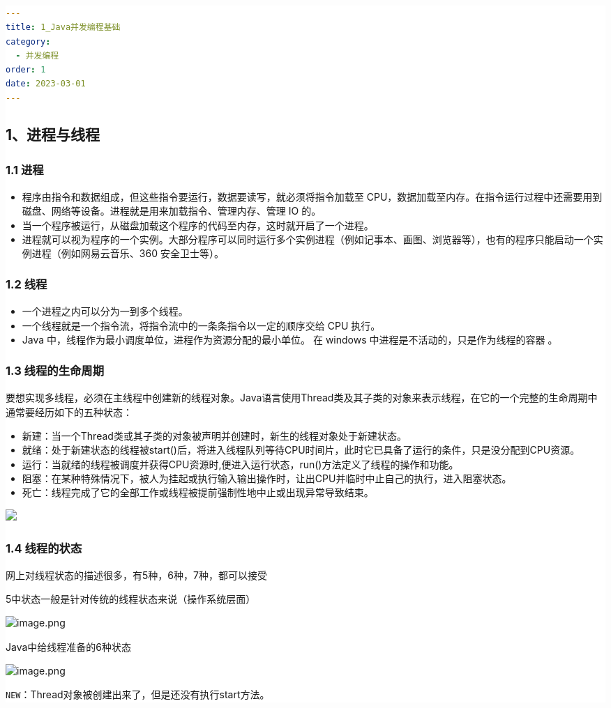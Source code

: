 ```yaml
---
title: 1_Java并发编程基础
category:
  - 并发编程
order: 1
date: 2023-03-01
---
```





## 1、进程与线程  

### 1.1 进程

- 程序由指令和数据组成，但这些指令要运行，数据要读写，就必须将指令加载至 CPU，数据加载至内存。在指令运行过程中还需要用到磁盘、网络等设备。进程就是用来加载指令、管理内存、管理 IO 的。
- 当一个程序被运行，从磁盘加载这个程序的代码至内存，这时就开启了一个进程。
- 进程就可以视为程序的一个实例。大部分程序可以同时运行多个实例进程（例如记事本、画图、浏览器等），也有的程序只能启动一个实例进程（例如网易云音乐、360 安全卫士等）。  

### 1.2 线程

- 一个进程之内可以分为一到多个线程。
- 一个线程就是一个指令流，将指令流中的一条条指令以一定的顺序交给 CPU 执行。
- Java 中，线程作为最小调度单位，进程作为资源分配的最小单位。 在 windows 中进程是不活动的，只是作为线程的容器 。 



### 1.3 线程的生命周期

要想实现多线程，必须在主线程中创建新的线程对象。Java语言使用Thread类及其子类的对象来表示线程，在它的一个完整的生命周期中通常要经历如下的五种状态：

- 新建：当一个Thread类或其子类的对象被声明并创建时，新生的线程对象处于新建状态。
- 就绪：处于新建状态的线程被start()后，将进入线程队列等待CPU时间片，此时它已具备了运行的条件，只是没分配到CPU资源。
- 运行：当就绪的线程被调度并获得CPU资源时,便进入运行状态，run()方法定义了线程的操作和功能。
- 阻塞：在某种特殊情况下，被人为挂起或执行输入输出操作时，让出CPU并临时中止自己的执行，进入阻塞状态。
- 死亡：线程完成了它的全部工作或线程被提前强制性地中止或出现异常导致结束。

<img src="https://studyimages.oss-cn-beijing.aliyuncs.com/img/Concurrent/202207151750217.png" />

### 1.4 线程的状态

网上对线程状态的描述很多，有5种，6种，7种，都可以接受

5中状态一般是针对传统的线程状态来说（操作系统层面）

![image.png](https://studyimages.oss-cn-beijing.aliyuncs.com/img/Concurrent/202312/18717e4ed4717aac.png)

Java中给线程准备的6种状态

![image.png](https://studyimages.oss-cn-beijing.aliyuncs.com/img/Concurrent/202312/c38124344f0c8f64.png)

`NEW`：Thread对象被创建出来了，但是还没有执行start方法。
